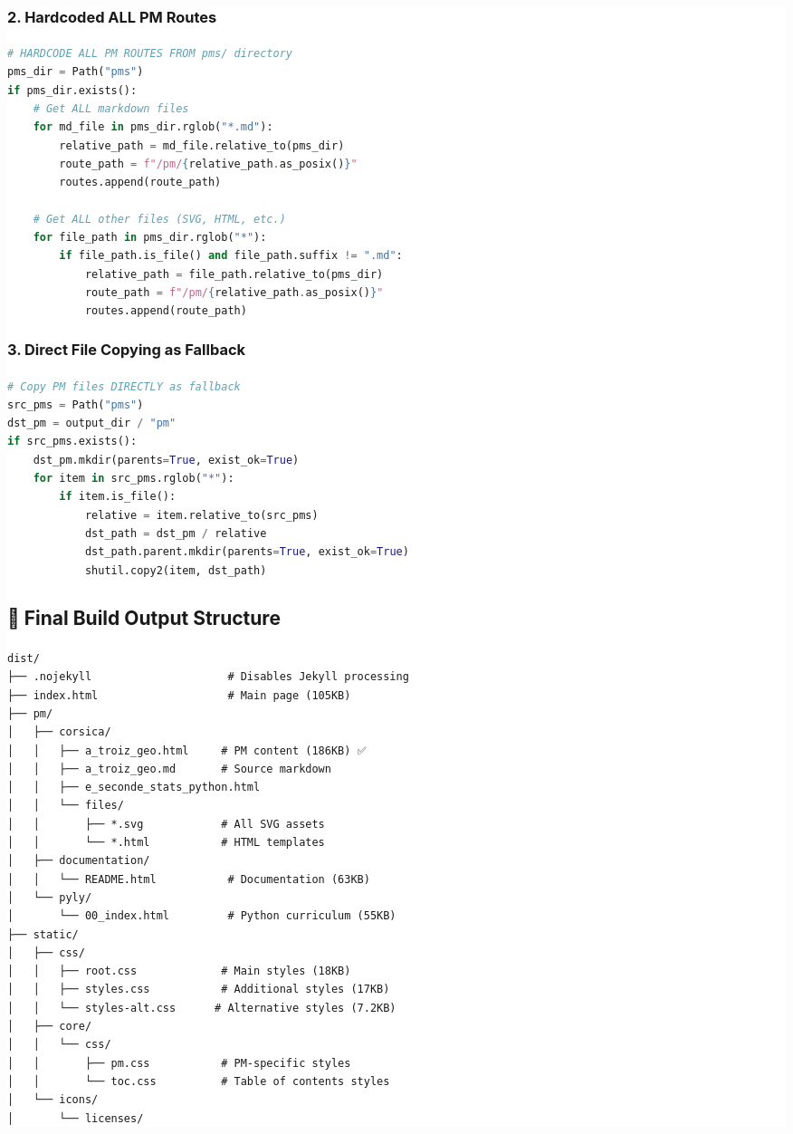 ### 2. Hardcoded ALL PM Routes
```python
# HARDCODE ALL PM ROUTES FROM pms/ directory
pms_dir = Path("pms")
if pms_dir.exists():
    # Get ALL markdown files
    for md_file in pms_dir.rglob("*.md"):
        relative_path = md_file.relative_to(pms_dir)
        route_path = f"/pm/{relative_path.as_posix()}"
        routes.append(route_path)
        
    # Get ALL other files (SVG, HTML, etc.)
    for file_path in pms_dir.rglob("*"):
        if file_path.is_file() and file_path.suffix != ".md":
            relative_path = file_path.relative_to(pms_dir)
            route_path = f"/pm/{relative_path.as_posix()}"
            routes.append(route_path)
```

### 3. Direct File Copying as Fallback
```python
# Copy PM files DIRECTLY as fallback
src_pms = Path("pms")
dst_pm = output_dir / "pm"
if src_pms.exists():
    dst_pm.mkdir(parents=True, exist_ok=True)
    for item in src_pms.rglob("*"):
        if item.is_file():
            relative = item.relative_to(src_pms)
            dst_path = dst_pm / relative
            dst_path.parent.mkdir(parents=True, exist_ok=True)
            shutil.copy2(item, dst_path)
```

## 📁 Final Build Output Structure

```
dist/
├── .nojekyll                     # Disables Jekyll processing
├── index.html                    # Main page (105KB)
├── pm/
│   ├── corsica/
│   │   ├── a_troiz_geo.html     # PM content (186KB) ✅
│   │   ├── a_troiz_geo.md       # Source markdown
│   │   ├── e_seconde_stats_python.html
│   │   └── files/
│   │       ├── *.svg            # All SVG assets
│   │       └── *.html           # HTML templates
│   ├── documentation/
│   │   └── README.html           # Documentation (63KB)
│   └── pyly/
│       └── 00_index.html         # Python curriculum (55KB)
├── static/
│   ├── css/
│   │   ├── root.css             # Main styles (18KB)
│   │   ├── styles.css           # Additional styles (17KB)
│   │   └── styles-alt.css      # Alternative styles (7.2KB)
│   ├── core/
│   │   └── css/
│   │       ├── pm.css           # PM-specific styles
│   │       └── toc.css          # Table of contents styles
│   └── icons/
│       └── licenses/
```